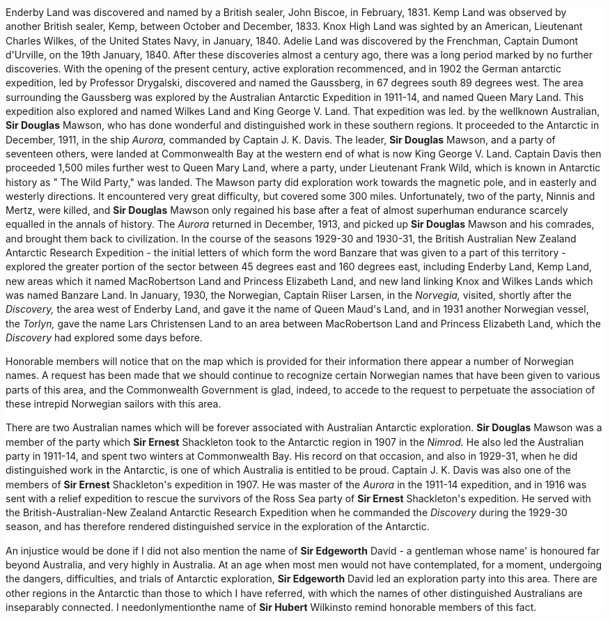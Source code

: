 Enderby Land was discovered and named by a British sealer, John Biscoe, in February, 1831. Kemp Land was observed by another British sealer, Kemp, between October and December, 1833. Knox High Land was sighted by an American, Lieutenant Charles Wilkes, of the United States Navy, in January, 1840. Adelie Land was discovered by the Frenchman, Captain Dumont d'Urville, on the 19th January, 1840. After these discoveries almost a century ago, there was a long period marked by no further discoveries. With the opening of the present century, active exploration recommenced, and in 1902 the German antarctic expedition, led by Professor Drygalski, discovered and named the Gaussberg, in 67 degrees south 89 degrees west. The area surrounding the Gaussberg was explored by the Australian Antarctic Expedition in 1911-14, and named Queen Mary Land. This expedition also explored and named Wilkes Land and King George V. Land. That expedition was led. by the wellknown Australian,  **Sir Douglas**  Mawson, who has done wonderful and distinguished work in these southern regions. It proceeded to the Antarctic in December, 1911, in the ship  *Aurora,*  commanded by Captain J. K. Davis. The leader,  **Sir Douglas**  Mawson, and a party of seventeen others, were landed at Commonwealth Bay at the western end of what  is  now King George V. Land. Captain Davis then proceeded 1,500 miles further west to Queen Mary Land, where a party, under Lieutenant Frank Wild, which is known in Antarctic history as " The Wild Party," was landed. The Mawson party did exploration work towards the magnetic pole, and in easterly and westerly directions. It encountered very great difficulty, but covered some 300 miles. Unfortunately, two of the party, Ninnis and Mertz, were killed, and  **Sir Douglas**  Mawson only regained his base after a feat of almost superhuman endurance scarcely equalled in the annals of history. The  *Aurora*  returned in December, 1913, and picked up  **Sir Douglas**  Mawson and his comrades, and brought them back to civilization. In the course of the seasons 1929-30 and 1930-31, the British Australian New Zealand Antarctic Research Expedition - the initial letters of which form the word Banzare that was given to a part of this territory - explored the greater portion of the sector between 45 degrees east and 160 degrees east, including Enderby Land, Kemp Land, new areas which it named MacRobertson Land and Princess Elizabeth Land, and new land linking Knox and Wilkes Lands which was named Banzare Land. In January, 1930, the Norwegian, Captain Riiser Larsen, in the  *Norvegia,*  visited, shortly after the  *Discovery,*  the area west of Enderby Land, and gave it the name of Queen Maud's Land, and in 1931  another Norwegian vessel, the  *Torlyn,*  gave the name Lars Christensen Land to an area between MacRobertson Land and Princess Elizabeth Land, which the  *Discovery*  had explored some days before. 

Honorable members will notice that on the map which is provided for their information there appear a number of Norwegian names. A request has been made that we should continue to recognize certain Norwegian names that have been given to various parts of this area, and the Commonwealth Government is glad, indeed, to accede to the request to perpetuate the association of these intrepid Norwegian sailors with this area. 

There are two Australian names which will be forever associated with Australian Antarctic exploration.  **Sir Douglas**  Mawson was a member of the party which  **Sir Ernest**  Shackleton took to the Antarctic region in 1907 in the  *Nimrod.*  He also led the Australian party in 1911-14, and spent two winters at Commonwealth Bay.  His  record on that occasion, and also in 1929-31, when he did distinguished work in the Antarctic, is one of which Australia is entitled to be proud. Captain J. K. Davis was also one of the members of  **Sir Ernest**  Shackleton's expedition in 1907. He was master of the  *Aurora*  in the 1911-14 expedition, and in 1916 was sent with a relief expedition to rescue the survivors of the Ross Sea party of  **Sir Ernest**  Shackleton's expedition. He served with the British-Australian-New Zealand Antarctic Research Expedition when he commanded the  *Discovery*  during the 1929-30 season, and has therefore rendered distinguished service in the exploration of the Antarctic. 

An injustice would be done if I did not also mention the name of  **Sir Edgeworth**  David - a gentleman whose name' is honoured far beyond Australia, and very highly in Australia. At an age when most men would not have contemplated, for a moment, undergoing the dangers, difficulties, and trials of Antarctic exploration,  **Sir Edgeworth**  David led an exploration party into this area. There are other regions in the Antarctic than those to which I have referred, with which the names of other distinguished Australians are inseparably connected. I needonlymentionthe name of  **Sir Hubert**  Wilkinsto remind honorable members of this fact. 
